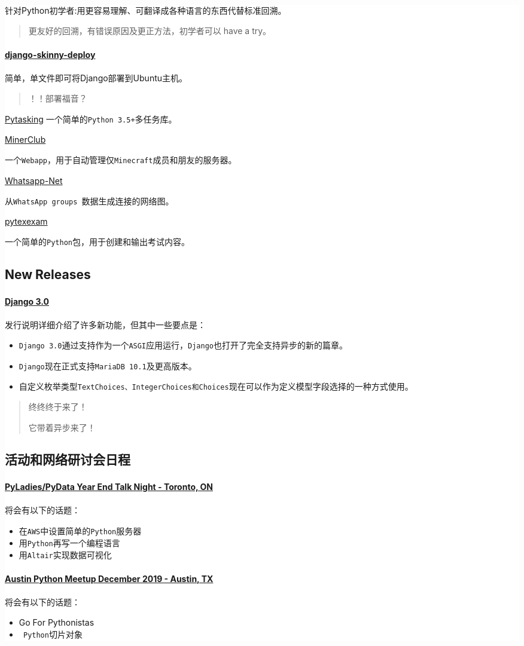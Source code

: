 针对Python初学者:用更容易理解、可翻译成各种语言的东西代替标准回溯。

> 更友好的回溯，有错误原因及更正方法，初学者可以 have a try。

#### [django-skinny-deploy](https://github.com/viewflow/django-skinny-deploy)

简单，单文件即可将Django部署到Ubuntu主机。

> ！！部署福音？

[Pytasking](https://github.com/TokenChingy/pytasking)
一个简单的`Python 3.5+`多任务库。

[MinerClub](https://github.com/0Hughman0/MinerClub)

一个`Webapp`，用于自动管理仅`Minecraft`成员和朋友的服务器。

[Whatsapp-Net](https://github.com/OfirKP/Whatsapp-Net)

从`WhatsApp groups `数据生成连接的网络图。

[pytexexam](https://github.com/vungocbinh2009/pytexexam)

一个简单的`Python`包，用于创建和输出考试内容。

## **New Releases**

#### [Django 3.0](https://www.djangoproject.com/weblog/2019/dec/02/django-3-released/)
发行说明详细介绍了许多新功能，但其中一些要点是：

- `Django 3.0`通过支持作为一个`ASGI`应用运行，`Django`也打开了完全支持异步的新的篇章。

- `Django`现在正式支持`MariaDB 10.1`及更高版本。
- 自定义枚举类型`TextChoices、IntegerChoices和Choices`现在可以作为定义模型字段选择的一种方式使用。

> 终终终于来了！
>
> 它带着异步来了！

## 活动和网络研讨会日程

#### [PyLadies/PyData Year End Talk Night - Toronto, ON](https://www.meetup.com/pydatato/events/266595041/)
将会有以下的话题：

- 在`AWS`中设置简单的`Python`服务器
- 用`Python`再写一个编程语言
- 用`Altair`实现数据可视化


#### [Austin Python Meetup December 2019 - Austin, TX](https://www.meetup.com/austinpython/events/lgrbmqyzqbpb/)
将会有以下的话题：

-  Go For Pythonistas
- ` Python`切片对象
